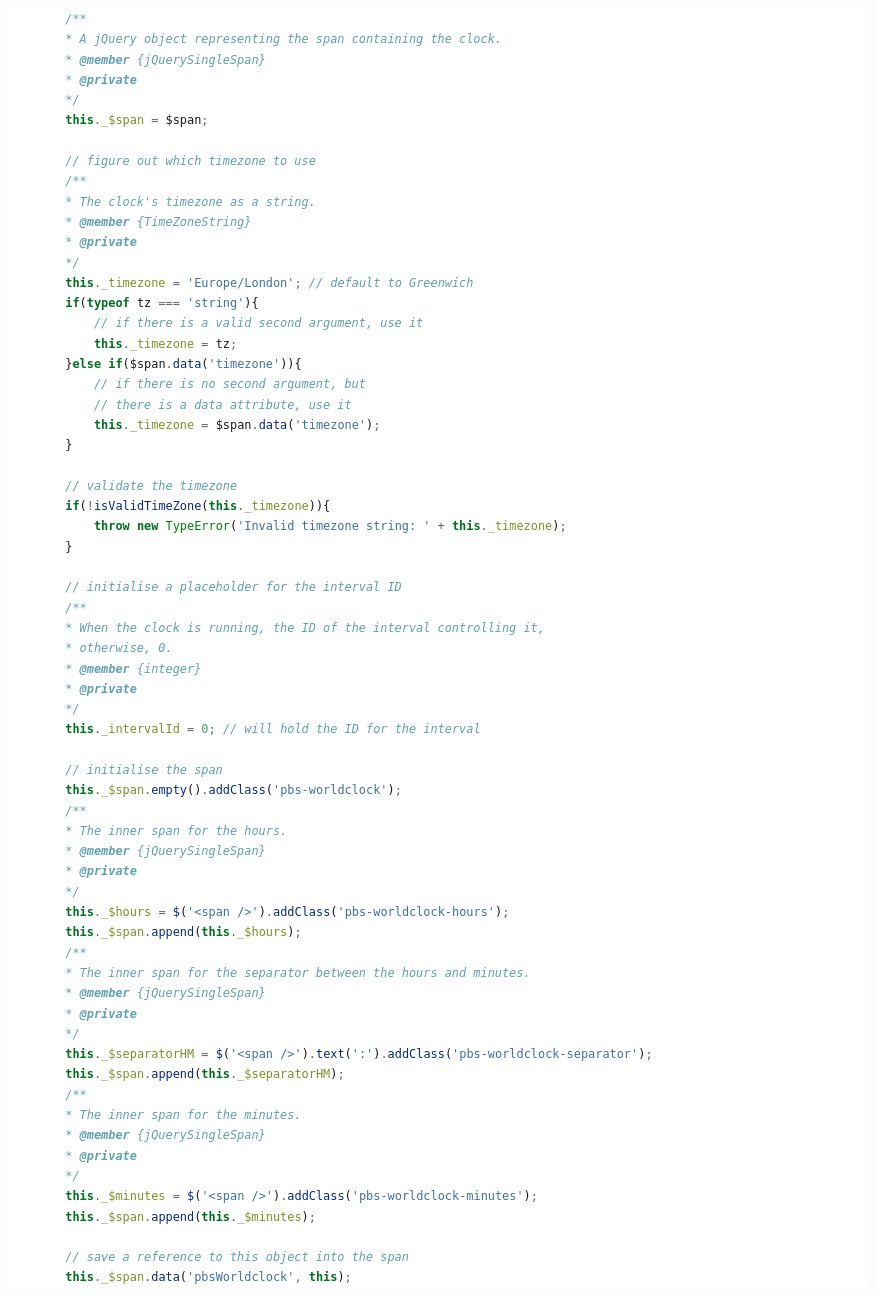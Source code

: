 ```javascript
        /**
        * A jQuery object representing the span containing the clock.
        * @member {jQuerySingleSpan}
        * @private
        */
        this._$span = $span;

        // figure out which timezone to use
        /**
        * The clock's timezone as a string.
        * @member {TimeZoneString}
        * @private
        */
        this._timezone = 'Europe/London'; // default to Greenwich
        if(typeof tz === 'string'){
            // if there is a valid second argument, use it
            this._timezone = tz;
        }else if($span.data('timezone')){
            // if there is no second argument, but
            // there is a data attribute, use it
            this._timezone = $span.data('timezone');
        }

        // validate the timezone
        if(!isValidTimeZone(this._timezone)){
            throw new TypeError('Invalid timezone string: ' + this._timezone);
        }

        // initialise a placeholder for the interval ID
        /**
        * When the clock is running, the ID of the interval controlling it,
        * otherwise, 0.
        * @member {integer}
        * @private
        */
        this._intervalId = 0; // will hold the ID for the interval

        // initialise the span
        this._$span.empty().addClass('pbs-worldclock');
        /**
        * The inner span for the hours.
        * @member {jQuerySingleSpan}
        * @private
        */
        this._$hours = $('<span />').addClass('pbs-worldclock-hours');
        this._$span.append(this._$hours);
        /**
        * The inner span for the separator between the hours and minutes.
        * @member {jQuerySingleSpan}
        * @private
        */
        this._$separatorHM = $('<span />').text(':').addClass('pbs-worldclock-separator');
        this._$span.append(this._$separatorHM);
        /**
        * The inner span for the minutes.
        * @member {jQuerySingleSpan}
        * @private
        */
        this._$minutes = $('<span />').addClass('pbs-worldclock-minutes');
        this._$span.append(this._$minutes);

        // save a reference to this object into the span
        this._$span.data('pbsWorldclock', this);
```